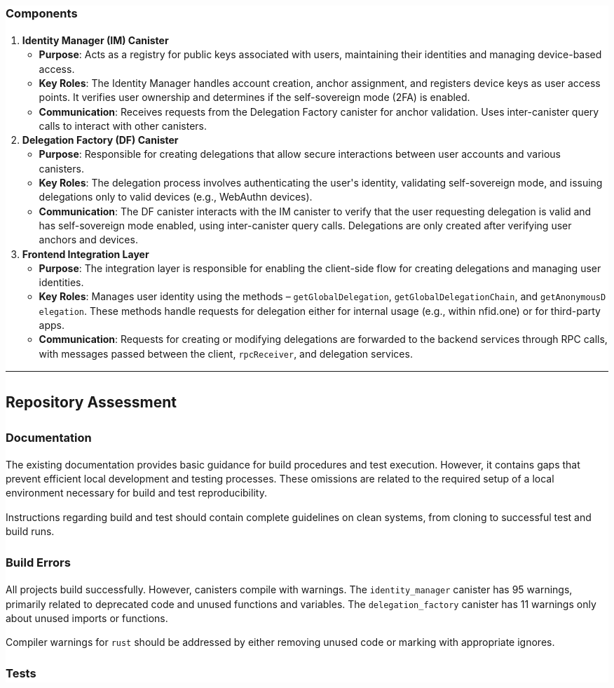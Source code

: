
### Components

1. **Identity Manager (IM) Canister**
    - **Purpose**: Acts as a registry for public keys associated with users, maintaining their identities and managing device-based access.
    - **Key Roles**: The Identity Manager handles account creation, anchor assignment, and registers device keys as user access points. It verifies user ownership and determines if the self-sovereign mode (2FA) is enabled.
    - **Communication**: Receives requests from the Delegation Factory canister for anchor validation. Uses inter-canister query calls to interact with other canisters.
2. **Delegation Factory (DF) Canister**
    - **Purpose**: Responsible for creating delegations that allow secure interactions between user accounts and various canisters.
    - **Key Roles**: The delegation process involves authenticating the user's identity, validating self-sovereign mode, and issuing delegations only to valid devices (e.g., WebAuthn devices).
    - **Communication**: The DF canister interacts with the IM canister to verify that the user requesting delegation is valid and has self-sovereign mode enabled, using inter-canister query calls. Delegations are only created after verifying user anchors and devices.
3. **Frontend Integration Layer**
    - **Purpose**: The integration layer is responsible for enabling the client-side flow for creating delegations and managing user identities.
    - **Key Roles**: Manages user identity using the methods – `getGlobalDelegation`, `getGlobalDelegationChain`, and `getAnonymousDelegation`. These methods handle requests for delegation either for internal usage (e.g., within nfid.one) or for third-party apps.
    - **Communication**: Requests for creating or modifying delegations are forwarded to the backend services through RPC calls, with messages passed between the client, `rpcReceiver`, and delegation services.

---

## Repository Assessment

### Documentation

The existing documentation provides basic guidance for build procedures and test execution. However, it contains gaps that prevent efficient local development and testing processes. These omissions are related to the required setup of a local environment necessary for build and test reproducibility.

Instructions regarding build and test should contain complete guidelines on clean systems, from cloning to successful test and build runs.

### Build Errors

All projects build successfully. However, canisters compile with warnings. The `identity_manager` canister has 95 warnings, primarily related to deprecated code and unused functions and variables. The `delegation_factory` canister has 11 warnings only about unused imports or functions.

Compiler warnings for `rust` should be addressed by either removing unused code or marking with appropriate ignores.

### Tests
